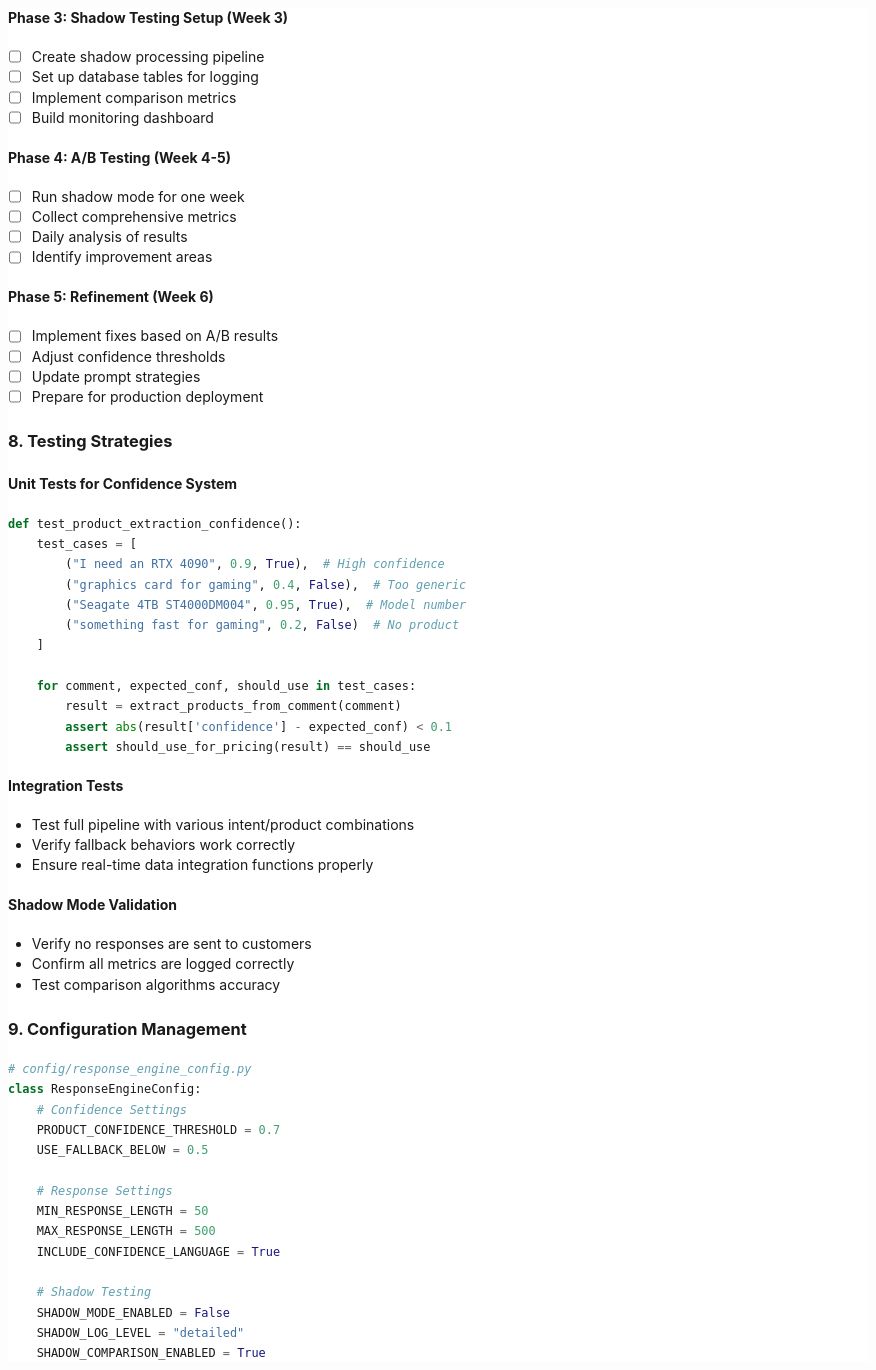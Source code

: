 #### Phase 3: Shadow Testing Setup (Week 3)
- [ ] Create shadow processing pipeline
- [ ] Set up database tables for logging
- [ ] Implement comparison metrics
- [ ] Build monitoring dashboard

#### Phase 4: A/B Testing (Week 4-5)
- [ ] Run shadow mode for one week
- [ ] Collect comprehensive metrics
- [ ] Daily analysis of results
- [ ] Identify improvement areas

#### Phase 5: Refinement (Week 6)
- [ ] Implement fixes based on A/B results
- [ ] Adjust confidence thresholds
- [ ] Update prompt strategies
- [ ] Prepare for production deployment

### 8. Testing Strategies

#### Unit Tests for Confidence System
```python
def test_product_extraction_confidence():
    test_cases = [
        ("I need an RTX 4090", 0.9, True),  # High confidence
        ("graphics card for gaming", 0.4, False),  # Too generic
        ("Seagate 4TB ST4000DM004", 0.95, True),  # Model number
        ("something fast for gaming", 0.2, False)  # No product
    ]
    
    for comment, expected_conf, should_use in test_cases:
        result = extract_products_from_comment(comment)
        assert abs(result['confidence'] - expected_conf) < 0.1
        assert should_use_for_pricing(result) == should_use
```

#### Integration Tests
- Test full pipeline with various intent/product combinations
- Verify fallback behaviors work correctly
- Ensure real-time data integration functions properly

#### Shadow Mode Validation
- Verify no responses are sent to customers
- Confirm all metrics are logged correctly
- Test comparison algorithms accuracy

### 9. Configuration Management

```python
# config/response_engine_config.py
class ResponseEngineConfig:
    # Confidence Settings
    PRODUCT_CONFIDENCE_THRESHOLD = 0.7
    USE_FALLBACK_BELOW = 0.5
    
    # Response Settings
    MIN_RESPONSE_LENGTH = 50
    MAX_RESPONSE_LENGTH = 500
    INCLUDE_CONFIDENCE_LANGUAGE = True
    
    # Shadow Testing
    SHADOW_MODE_ENABLED = False
    SHADOW_LOG_LEVEL = "detailed"
    SHADOW_COMPARISON_ENABLED = True
```